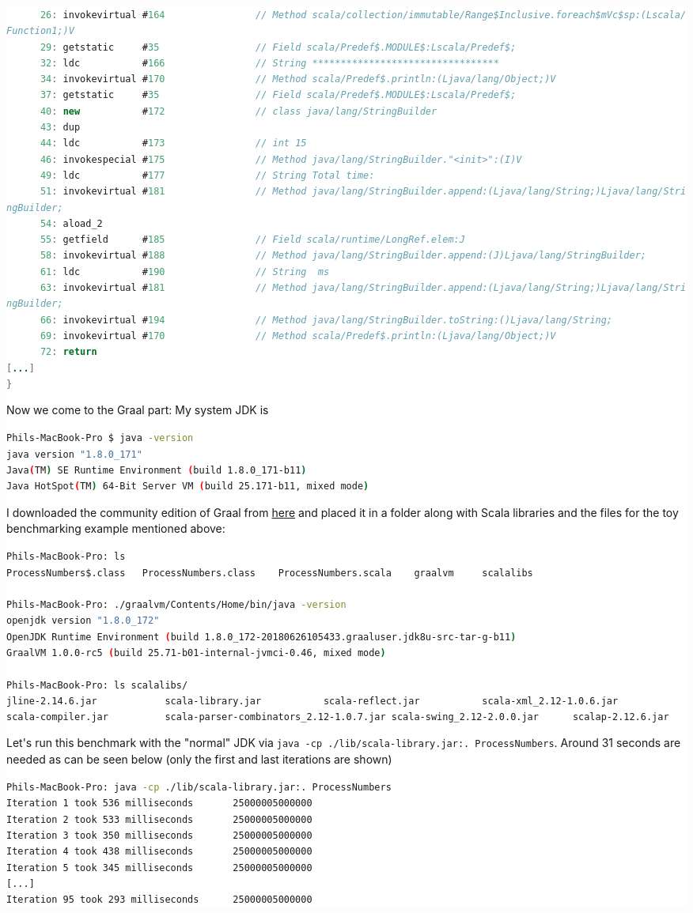 ```Java
      26: invokevirtual #164                // Method scala/collection/immutable/Range$Inclusive.foreach$mVc$sp:(Lscala/Function1;)V
      29: getstatic     #35                 // Field scala/Predef$.MODULE$:Lscala/Predef$;
      32: ldc           #166                // String *********************************
      34: invokevirtual #170                // Method scala/Predef$.println:(Ljava/lang/Object;)V
      37: getstatic     #35                 // Field scala/Predef$.MODULE$:Lscala/Predef$;
      40: new           #172                // class java/lang/StringBuilder
      43: dup
      44: ldc           #173                // int 15
      46: invokespecial #175                // Method java/lang/StringBuilder."<init>":(I)V
      49: ldc           #177                // String Total time:
      51: invokevirtual #181                // Method java/lang/StringBuilder.append:(Ljava/lang/String;)Ljava/lang/StringBuilder;
      54: aload_2
      55: getfield      #185                // Field scala/runtime/LongRef.elem:J
      58: invokevirtual #188                // Method java/lang/StringBuilder.append:(J)Ljava/lang/StringBuilder;
      61: ldc           #190                // String  ms
      63: invokevirtual #181                // Method java/lang/StringBuilder.append:(Ljava/lang/String;)Ljava/lang/StringBuilder;
      66: invokevirtual #194                // Method java/lang/StringBuilder.toString:()Ljava/lang/String;
      69: invokevirtual #170                // Method scala/Predef$.println:(Ljava/lang/Object;)V
      72: return
[...]
}
```
Now we come to the Graal part: My system JDK is 
```bash
Phils-MacBook-Pro $ java -version
java version "1.8.0_171"
Java(TM) SE Runtime Environment (build 1.8.0_171-b11)
Java HotSpot(TM) 64-Bit Server VM (build 25.171-b11, mixed mode)
``` 
I downloaded the community edition of Graal from [here](https://github.com/oracle/graal/releases) and placed it in a folder along with Scala libraries and the files for the toy benchmarking example mentioned above:
```bash
Phils-MacBook-Pro: ls
ProcessNumbers$.class	ProcessNumbers.class	ProcessNumbers.scala	graalvm		scalalibs

Phils-MacBook-Pro: ./graalvm/Contents/Home/bin/java -version
openjdk version "1.8.0_172"
OpenJDK Runtime Environment (build 1.8.0_172-20180626105433.graaluser.jdk8u-src-tar-g-b11)
GraalVM 1.0.0-rc5 (build 25.71-b01-internal-jvmci-0.46, mixed mode)

Phils-MacBook-Pro: ls scalalibs/
jline-2.14.6.jar			scala-library.jar			scala-reflect.jar			scala-xml_2.12-1.0.6.jar
scala-compiler.jar			scala-parser-combinators_2.12-1.0.7.jar	scala-swing_2.12-2.0.0.jar		scalap-2.12.6.jar
``` 
Let's run this benchmark with the "normal" JDK via `java -cp ./lib/scala-library.jar:. ProcessNumbers`. Around 31 seconds are needed as can be seen below (only the first and last iterations are shown)
```Bash
Phils-MacBook-Pro: java -cp ./lib/scala-library.jar:. ProcessNumbers
Iteration 1 took 536 milliseconds		25000005000000
Iteration 2 took 533 milliseconds		25000005000000
Iteration 3 took 350 milliseconds		25000005000000
Iteration 4 took 438 milliseconds		25000005000000
Iteration 5 took 345 milliseconds		25000005000000
[...]
Iteration 95 took 293 milliseconds		25000005000000
```